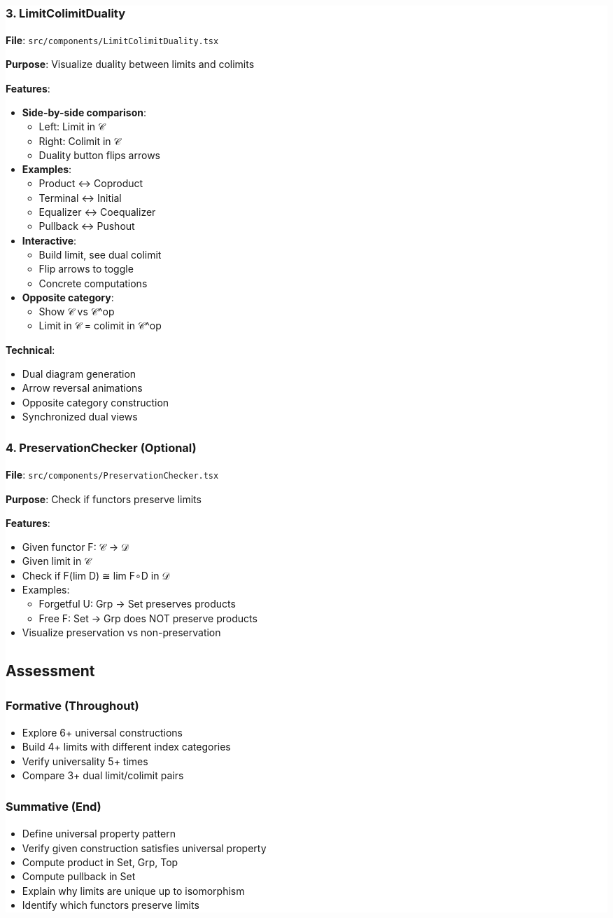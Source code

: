 ### 3. LimitColimitDuality
**File**: `src/components/LimitColimitDuality.tsx`

**Purpose**: Visualize duality between limits and colimits

**Features**:
- **Side-by-side comparison**:
  - Left: Limit in 𝒞
  - Right: Colimit in 𝒞
  - Duality button flips arrows
- **Examples**:
  - Product ↔ Coproduct
  - Terminal ↔ Initial
  - Equalizer ↔ Coequalizer
  - Pullback ↔ Pushout
- **Interactive**:
  - Build limit, see dual colimit
  - Flip arrows to toggle
  - Concrete computations
- **Opposite category**:
  - Show 𝒞 vs 𝒞^op
  - Limit in 𝒞 = colimit in 𝒞^op

**Technical**:
- Dual diagram generation
- Arrow reversal animations
- Opposite category construction
- Synchronized dual views

### 4. PreservationChecker (Optional)
**File**: `src/components/PreservationChecker.tsx`

**Purpose**: Check if functors preserve limits

**Features**:
- Given functor F: 𝒞 → 𝒟
- Given limit in 𝒞
- Check if F(lim D) ≅ lim F∘D in 𝒟
- Examples:
  - Forgetful U: Grp → Set preserves products
  - Free F: Set → Grp does NOT preserve products
- Visualize preservation vs non-preservation

## Assessment

### Formative (Throughout)
- Explore 6+ universal constructions
- Build 4+ limits with different index categories
- Verify universality 5+ times
- Compare 3+ dual limit/colimit pairs

### Summative (End)
- Define universal property pattern
- Verify given construction satisfies universal property
- Compute product in Set, Grp, Top
- Compute pullback in Set
- Explain why limits are unique up to isomorphism
- Identify which functors preserve limits
